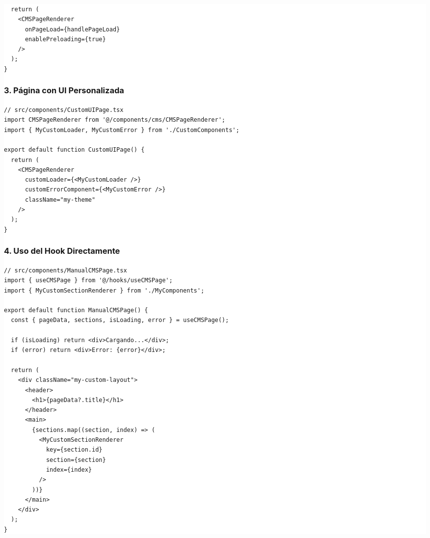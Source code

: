 ```tsx
  return (
    <CMSPageRenderer
      onPageLoad={handlePageLoad}
      enablePreloading={true}
    />
  );
}
```

### 3. Página con UI Personalizada
```tsx
// src/components/CustomUIPage.tsx
import CMSPageRenderer from '@/components/cms/CMSPageRenderer';
import { MyCustomLoader, MyCustomError } from './CustomComponents';

export default function CustomUIPage() {
  return (
    <CMSPageRenderer
      customLoader={<MyCustomLoader />}
      customErrorComponent={<MyCustomError />}
      className="my-theme"
    />
  );
}
```

### 4. Uso del Hook Directamente
```tsx
// src/components/ManualCMSPage.tsx
import { useCMSPage } from '@/hooks/useCMSPage';
import { MyCustomSectionRenderer } from './MyComponents';

export default function ManualCMSPage() {
  const { pageData, sections, isLoading, error } = useCMSPage();

  if (isLoading) return <div>Cargando...</div>;
  if (error) return <div>Error: {error}</div>;

  return (
    <div className="my-custom-layout">
      <header>
        <h1>{pageData?.title}</h1>
      </header>
      <main>
        {sections.map((section, index) => (
          <MyCustomSectionRenderer 
            key={section.id} 
            section={section} 
            index={index}
          />
        ))}
      </main>
    </div>
  );
}
```
